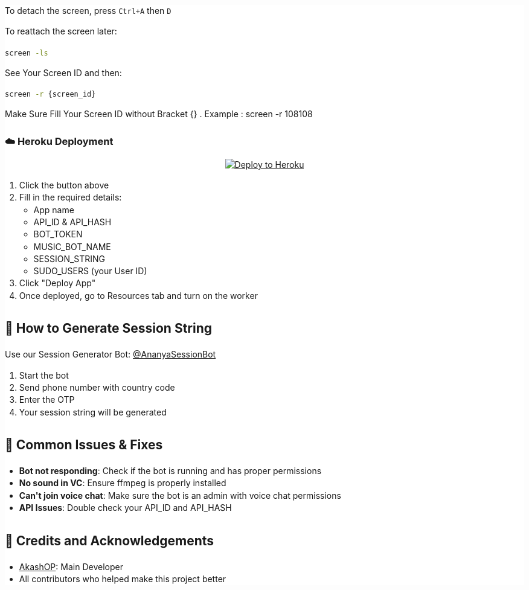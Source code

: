 To detach the screen, press `Ctrl+A` then `D`

To reattach the screen later:

```bash
screen -ls
```
See Your Screen ID and then:

```bash
screen -r {screen_id}
```

Make Sure Fill Your Screen ID without Bracket {} .
Example : screen -r 108108

### ☁️ Heroku Deployment

<p align="center">
<a href="https://dashboard.heroku.com/new?template=https://github.com/AkashOP95/AnanyaMusic"><img src="https://img.shields.io/badge/Deploy%20To%20Heroku-purple?style=for-the-badge&logo=heroku&logoColor=white" width="250px" alt="Deploy to Heroku"></a>
</p>

1. Click the button above
2. Fill in the required details:
   - App name
   - API_ID & API_HASH
   - BOT_TOKEN
   - MUSIC_BOT_NAME
   - SESSION_STRING
   - SUDO_USERS (your User ID)
3. Click "Deploy App"
4. Once deployed, go to Resources tab and turn on the worker

## 🔄 How to Generate Session String

Use our Session Generator Bot: [@AnanyaSessionBot](https://t.me/AnanyaSessionBot)

1. Start the bot
2. Send phone number with country code
3. Enter the OTP
4. Your session string will be generated

## 🤔 Common Issues & Fixes

- **Bot not responding**: Check if the bot is running and has proper permissions
- **No sound in VC**: Ensure ffmpeg is properly installed
- **Can't join voice chat**: Make sure the bot is an admin with voice chat permissions
- **API Issues**: Double check your API_ID and API_HASH

## 🌟 Credits and Acknowledgements

- [AkashOP](https://github.com/AkashOP95): Main Developer
- All contributors who helped make this project better
